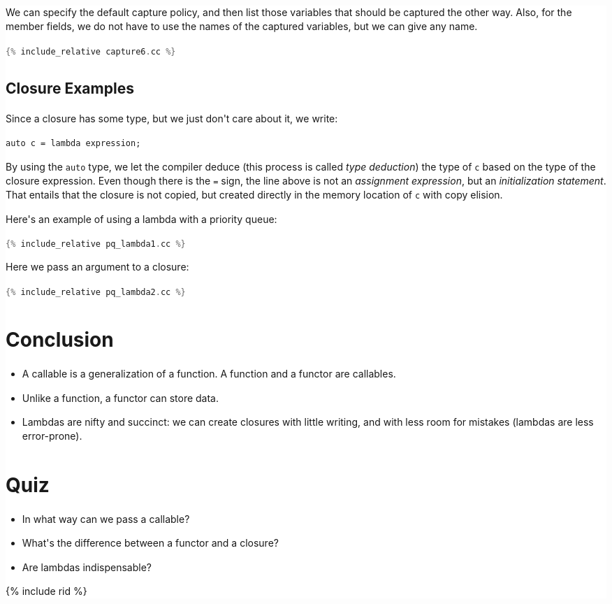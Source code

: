 We can specify the default capture policy, and then list those
variables that should be captured the other way.  Also, for the member
fields, we do not have to use the names of the captured variables, but
we can give any name.

```cpp
{% include_relative capture6.cc %}
```

## Closure Examples

Since a closure has some type, but we just don't care about it, we
write:

`auto c = lambda expression;`

By using the `auto` type, we let the compiler deduce (this process is
called *type deduction*) the type of `c` based on the type of the
closure expression.  Even though there is the `=` sign, the line above
is not an *assignment expression*, but an *initialization statement*.
That entails that the closure is not copied, but created directly in
the memory location of `c` with copy elision.

Here's an example of using a lambda with a priority queue:

```cpp
{% include_relative pq_lambda1.cc %}
```

Here we pass an argument to a closure:

```cpp
{% include_relative pq_lambda2.cc %}
```

# Conclusion

* A callable is a generalization of a function.  A function and a
functor are callables.

* Unlike a function, a functor can store data.

* Lambdas are nifty and succinct: we can create closures with little
writing, and with less room for mistakes (lambdas are less
error-prone).

# Quiz

* In what way can we pass a callable?

* What's the difference between a functor and a closure?

* Are lambdas indispensable?

{% include rid %}


